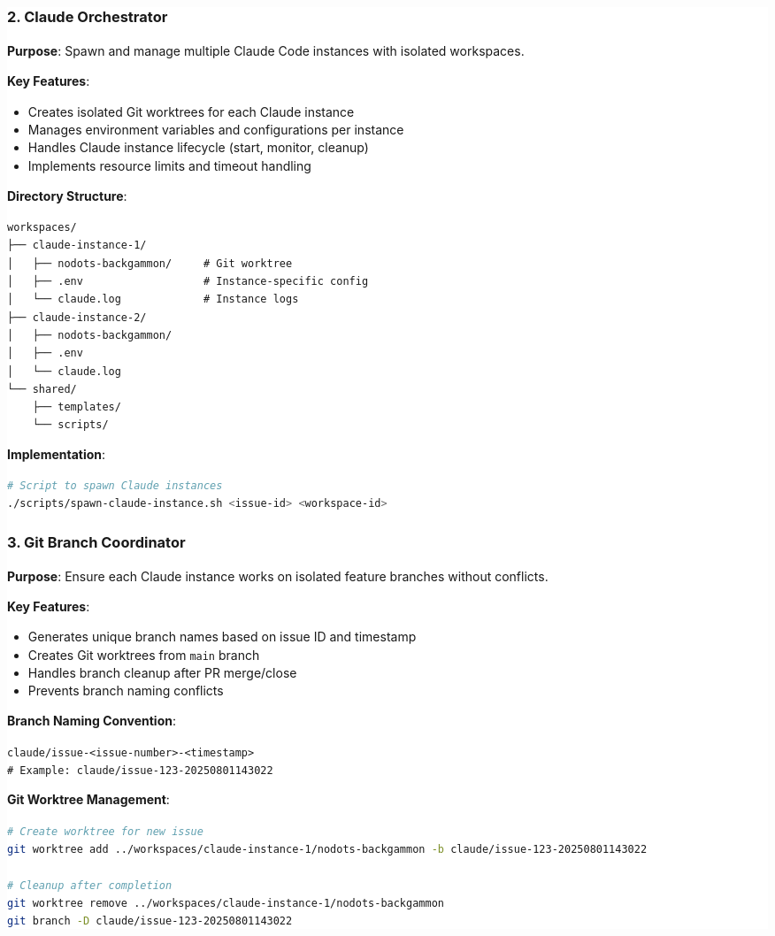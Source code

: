 ### 2. Claude Orchestrator

**Purpose**: Spawn and manage multiple Claude Code instances with isolated workspaces.

**Key Features**:
- Creates isolated Git worktrees for each Claude instance
- Manages environment variables and configurations per instance
- Handles Claude instance lifecycle (start, monitor, cleanup)
- Implements resource limits and timeout handling

**Directory Structure**:
```
workspaces/
├── claude-instance-1/
│   ├── nodots-backgammon/     # Git worktree
│   ├── .env                   # Instance-specific config
│   └── claude.log             # Instance logs
├── claude-instance-2/
│   ├── nodots-backgammon/
│   ├── .env
│   └── claude.log
└── shared/
    ├── templates/
    └── scripts/
```

**Implementation**:
```bash
# Script to spawn Claude instances
./scripts/spawn-claude-instance.sh <issue-id> <workspace-id>
```

### 3. Git Branch Coordinator

**Purpose**: Ensure each Claude instance works on isolated feature branches without conflicts.

**Key Features**:
- Generates unique branch names based on issue ID and timestamp
- Creates Git worktrees from `main` branch
- Handles branch cleanup after PR merge/close
- Prevents branch naming conflicts

**Branch Naming Convention**:
```
claude/issue-<issue-number>-<timestamp>
# Example: claude/issue-123-20250801143022
```

**Git Worktree Management**:
```bash
# Create worktree for new issue
git worktree add ../workspaces/claude-instance-1/nodots-backgammon -b claude/issue-123-20250801143022

# Cleanup after completion
git worktree remove ../workspaces/claude-instance-1/nodots-backgammon
git branch -D claude/issue-123-20250801143022
```
